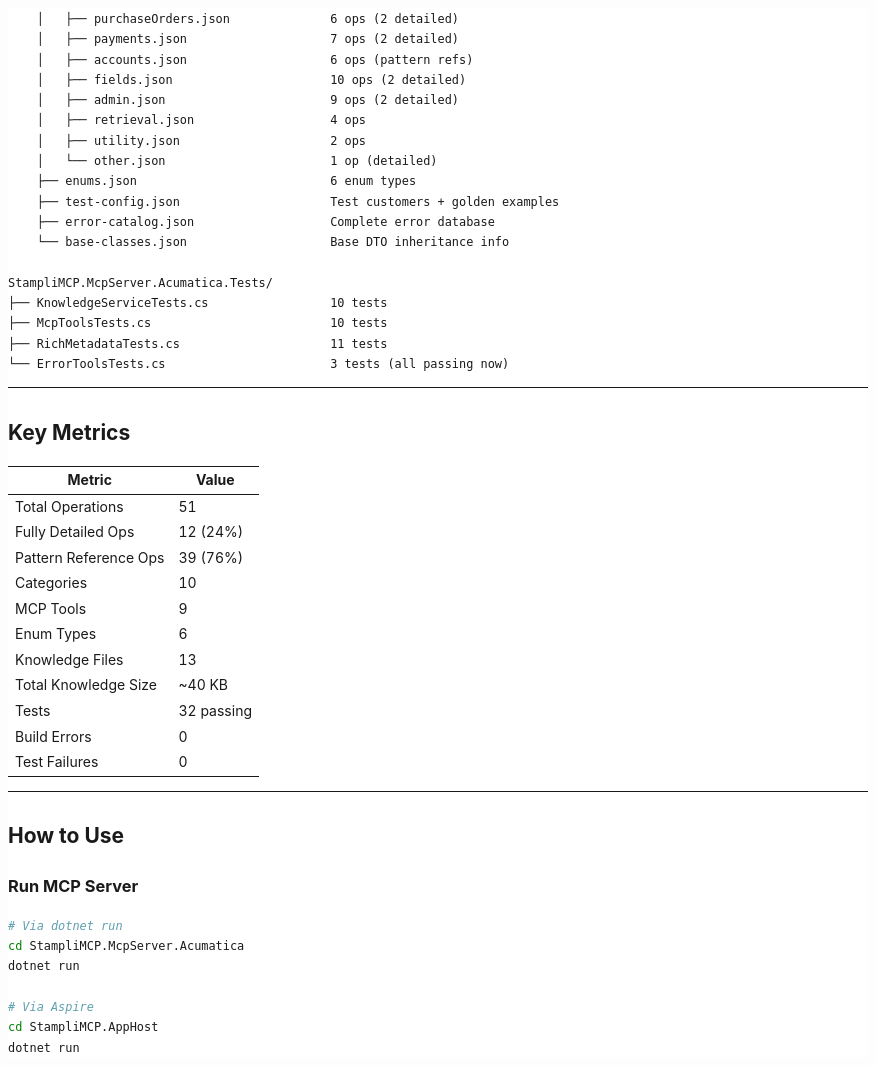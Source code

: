 ```
    │   ├── purchaseOrders.json              6 ops (2 detailed)
    │   ├── payments.json                    7 ops (2 detailed)
    │   ├── accounts.json                    6 ops (pattern refs)
    │   ├── fields.json                      10 ops (2 detailed)
    │   ├── admin.json                       9 ops (2 detailed)
    │   ├── retrieval.json                   4 ops
    │   ├── utility.json                     2 ops
    │   └── other.json                       1 op (detailed)
    ├── enums.json                           6 enum types
    ├── test-config.json                     Test customers + golden examples
    ├── error-catalog.json                   Complete error database
    └── base-classes.json                    Base DTO inheritance info

StampliMCP.McpServer.Acumatica.Tests/
├── KnowledgeServiceTests.cs                 10 tests
├── McpToolsTests.cs                         10 tests
├── RichMetadataTests.cs                     11 tests
└── ErrorToolsTests.cs                       3 tests (all passing now)
```

---

## Key Metrics

| Metric | Value |
|--------|-------|
| Total Operations | 51 |
| Fully Detailed Ops | 12 (24%) |
| Pattern Reference Ops | 39 (76%) |
| Categories | 10 |
| MCP Tools | 9 |
| Enum Types | 6 |
| Knowledge Files | 13 |
| Total Knowledge Size | ~40 KB |
| Tests | 32 passing |
| Build Errors | 0 |
| Test Failures | 0 |

---

## How to Use

### Run MCP Server
```bash
# Via dotnet run
cd StampliMCP.McpServer.Acumatica
dotnet run

# Via Aspire
cd StampliMCP.AppHost
dotnet run
```
